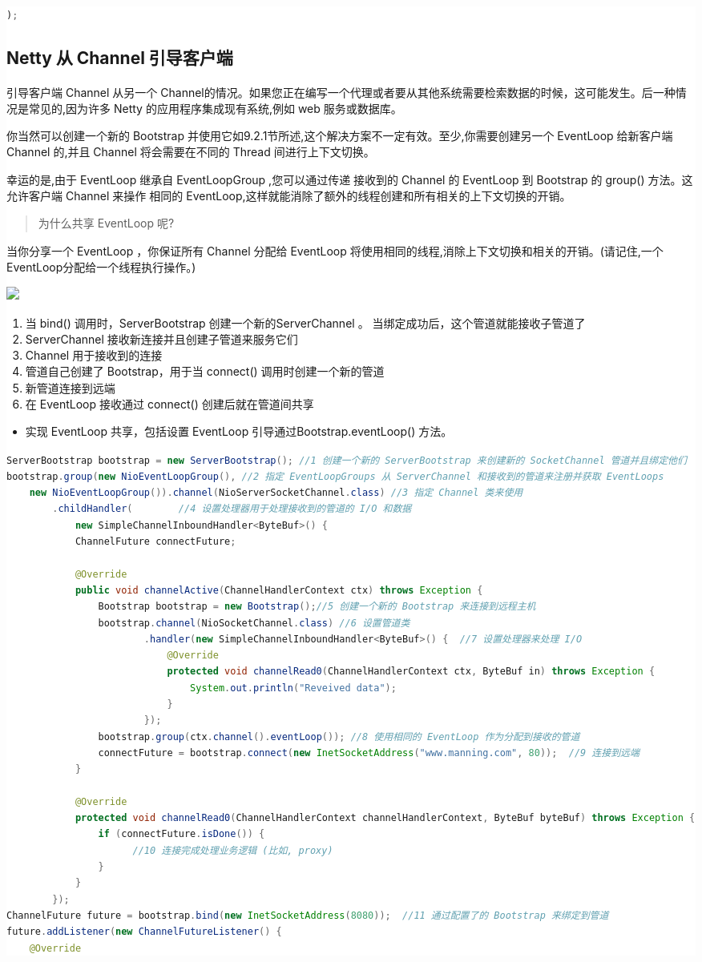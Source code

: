 ```java
);
```

## Netty 从 Channel 引导客户端

引导客户端 Channel 从另一个 Channel的情况。如果您正在编写一个代理或者要从其他系统需要检索数据的时候，这可能发生。后一种情况是常见的,因为许多 Netty 的应用程序集成现有系统,例如 web 服务或数据库。

你当然可以创建一个新的 Bootstrap 并使用它如9.2.1节所述,这个解决方案不一定有效。至少,你需要创建另一个 EventLoop 给新客户端 Channel 的,并且 Channel 将会需要在不同的 Thread 间进行上下文切换。

幸运的是,由于 EventLoop 继承自 EventLoopGroup ,您可以通过传递 接收到的 Channel 的 EventLoop 到 Bootstrap 的 group() 方法。这允许客户端 Channel 来操作 相同的 EventLoop,这样就能消除了额外的线程创建和所有相关的上下文切换的开销。

>为什么共享 EventLoop 呢?

当你分享一个 EventLoop ，你保证所有 Channel 分配给 EventLoop 将使用相同的线程,消除上下文切换和相关的开销。(请记住,一个EventLoop分配给一个线程执行操作。)

![](https://atts.w3cschool.cn/attachments/image/20170808/1502160316858853.jpg)

1. 当 bind() 调用时，ServerBootstrap 创建一个新的ServerChannel 。 当绑定成功后，这个管道就能接收子管道了
2. ServerChannel 接收新连接并且创建子管道来服务它们
3. Channel 用于接收到的连接
4. 管道自己创建了 Bootstrap，用于当 connect() 调用时创建一个新的管道
5. 新管道连接到远端
6. 在 EventLoop 接收通过 connect() 创建后就在管道间共享

- 实现 EventLoop 共享，包括设置 EventLoop 引导通过Bootstrap.eventLoop() 方法。

```java
ServerBootstrap bootstrap = new ServerBootstrap(); //1 创建一个新的 ServerBootstrap 来创建新的 SocketChannel 管道并且绑定他们
bootstrap.group(new NioEventLoopGroup(), //2 指定 EventLoopGroups 从 ServerChannel 和接收到的管道来注册并获取 EventLoops
    new NioEventLoopGroup()).channel(NioServerSocketChannel.class) //3 指定 Channel 类来使用
        .childHandler(        //4 设置处理器用于处理接收到的管道的 I/O 和数据
            new SimpleChannelInboundHandler<ByteBuf>() {
            ChannelFuture connectFuture;

            @Override
            public void channelActive(ChannelHandlerContext ctx) throws Exception {
                Bootstrap bootstrap = new Bootstrap();//5 创建一个新的 Bootstrap 来连接到远程主机
                bootstrap.channel(NioSocketChannel.class) //6 设置管道类
                        .handler(new SimpleChannelInboundHandler<ByteBuf>() {  //7 设置处理器来处理 I/O
                            @Override
                            protected void channelRead0(ChannelHandlerContext ctx, ByteBuf in) throws Exception {
                                System.out.println("Reveived data");
                            }
                        });
                bootstrap.group(ctx.channel().eventLoop()); //8 使用相同的 EventLoop 作为分配到接收的管道
                connectFuture = bootstrap.connect(new InetSocketAddress("www.manning.com", 80));  //9 连接到远端
            }

            @Override
            protected void channelRead0(ChannelHandlerContext channelHandlerContext, ByteBuf byteBuf) throws Exception {
                if (connectFuture.isDone()) {
                      //10 连接完成处理业务逻辑 (比如, proxy)
                }
            }
        });
ChannelFuture future = bootstrap.bind(new InetSocketAddress(8080));  //11 通过配置了的 Bootstrap 来绑定到管道
future.addListener(new ChannelFutureListener() {
    @Override
```
